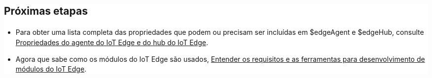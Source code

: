 
## <a name="next-steps"></a>Próximas etapas

* Para obter uma lista completa das propriedades que podem ou precisam ser incluídas em $edgeAgent e $edgeHub, consulte [Propriedades do agente do IoT Edge e do hub do IoT Edge](module-edgeagent-edgehub.md).

* Agora que sabe como os módulos do IoT Edge são usados, [Entender os requisitos e as ferramentas para desenvolvimento de módulos do IoT Edge](module-development.md).
